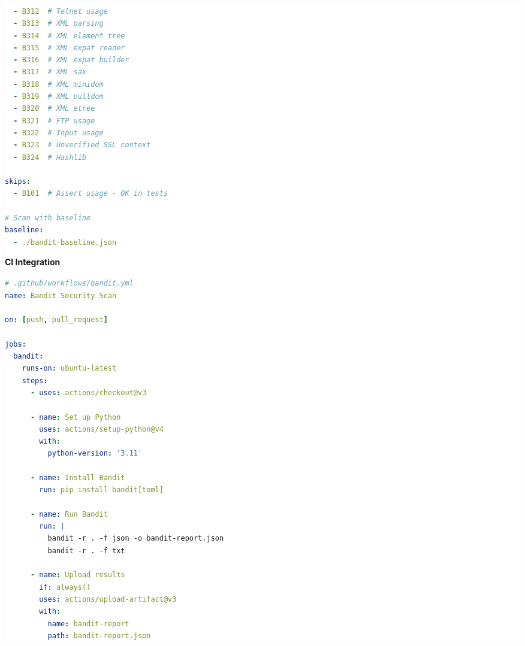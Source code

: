```yaml
  - B312  # Telnet usage
  - B313  # XML parsing
  - B314  # XML element tree
  - B315  # XML expat reader
  - B316  # XML expat builder
  - B317  # XML sax
  - B318  # XML minidom
  - B319  # XML pulldom
  - B320  # XML etree
  - B321  # FTP usage
  - B322  # Input usage
  - B323  # Unverified SSL context
  - B324  # Hashlib

skips:
  - B101  # Assert usage - OK in tests

# Scan with baseline
baseline:
  - ./bandit-baseline.json
```

**CI Integration**

```yaml
# .github/workflows/bandit.yml
name: Bandit Security Scan

on: [push, pull_request]

jobs:
  bandit:
    runs-on: ubuntu-latest
    steps:
      - uses: actions/checkout@v3

      - name: Set up Python
        uses: actions/setup-python@v4
        with:
          python-version: '3.11'

      - name: Install Bandit
        run: pip install bandit[toml]

      - name: Run Bandit
        run: |
          bandit -r . -f json -o bandit-report.json
          bandit -r . -f txt

      - name: Upload results
        if: always()
        uses: actions/upload-artifact@v3
        with:
          name: bandit-report
          path: bandit-report.json
```
